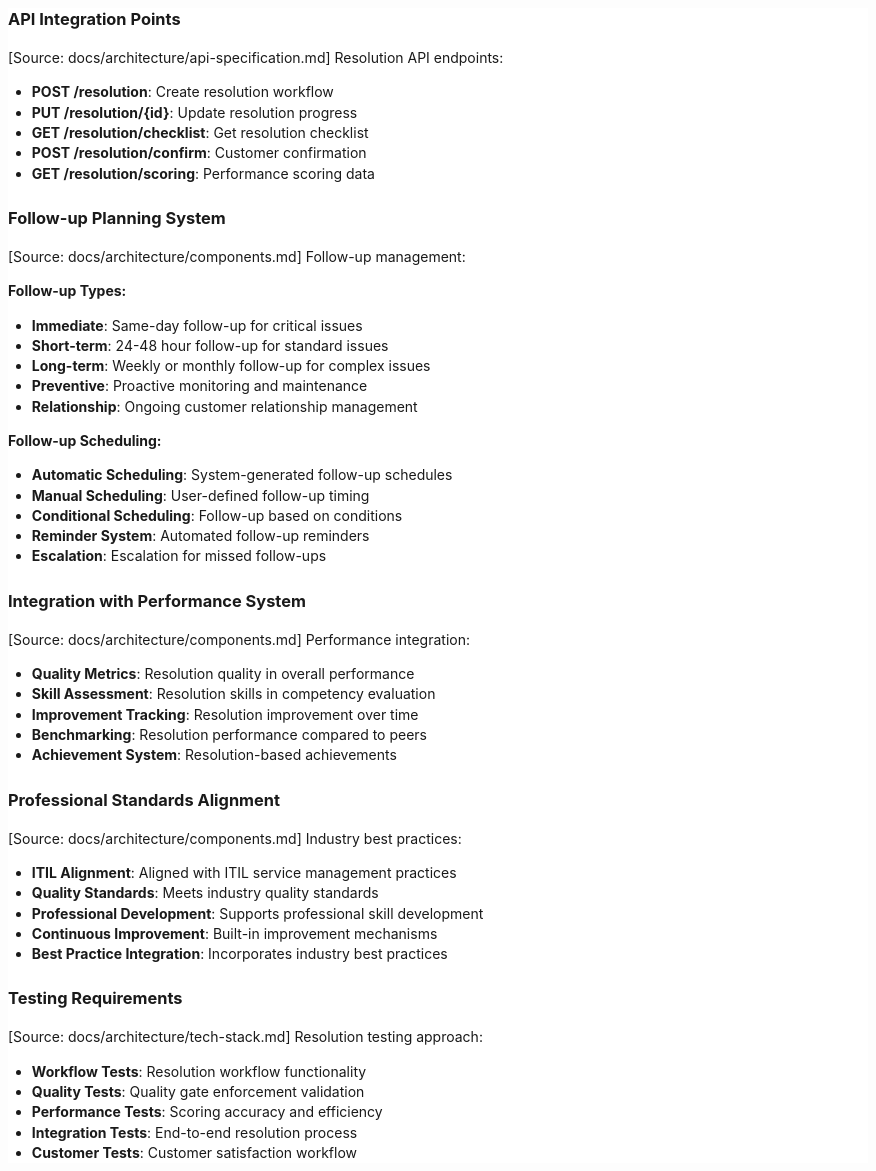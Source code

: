 ### API Integration Points

[Source: docs/architecture/api-specification.md] Resolution API endpoints:

- **POST /resolution**: Create resolution workflow
- **PUT /resolution/{id}**: Update resolution progress
- **GET /resolution/checklist**: Get resolution checklist
- **POST /resolution/confirm**: Customer confirmation
- **GET /resolution/scoring**: Performance scoring data

### Follow-up Planning System

[Source: docs/architecture/components.md] Follow-up management:

**Follow-up Types:**

- **Immediate**: Same-day follow-up for critical issues
- **Short-term**: 24-48 hour follow-up for standard issues
- **Long-term**: Weekly or monthly follow-up for complex issues
- **Preventive**: Proactive monitoring and maintenance
- **Relationship**: Ongoing customer relationship management

**Follow-up Scheduling:**

- **Automatic Scheduling**: System-generated follow-up schedules
- **Manual Scheduling**: User-defined follow-up timing
- **Conditional Scheduling**: Follow-up based on conditions
- **Reminder System**: Automated follow-up reminders
- **Escalation**: Escalation for missed follow-ups

### Integration with Performance System

[Source: docs/architecture/components.md] Performance integration:

- **Quality Metrics**: Resolution quality in overall performance
- **Skill Assessment**: Resolution skills in competency evaluation
- **Improvement Tracking**: Resolution improvement over time
- **Benchmarking**: Resolution performance compared to peers
- **Achievement System**: Resolution-based achievements

### Professional Standards Alignment

[Source: docs/architecture/components.md] Industry best practices:

- **ITIL Alignment**: Aligned with ITIL service management practices
- **Quality Standards**: Meets industry quality standards
- **Professional Development**: Supports professional skill development
- **Continuous Improvement**: Built-in improvement mechanisms
- **Best Practice Integration**: Incorporates industry best practices

### Testing Requirements

[Source: docs/architecture/tech-stack.md] Resolution testing approach:

- **Workflow Tests**: Resolution workflow functionality
- **Quality Tests**: Quality gate enforcement validation
- **Performance Tests**: Scoring accuracy and efficiency
- **Integration Tests**: End-to-end resolution process
- **Customer Tests**: Customer satisfaction workflow
